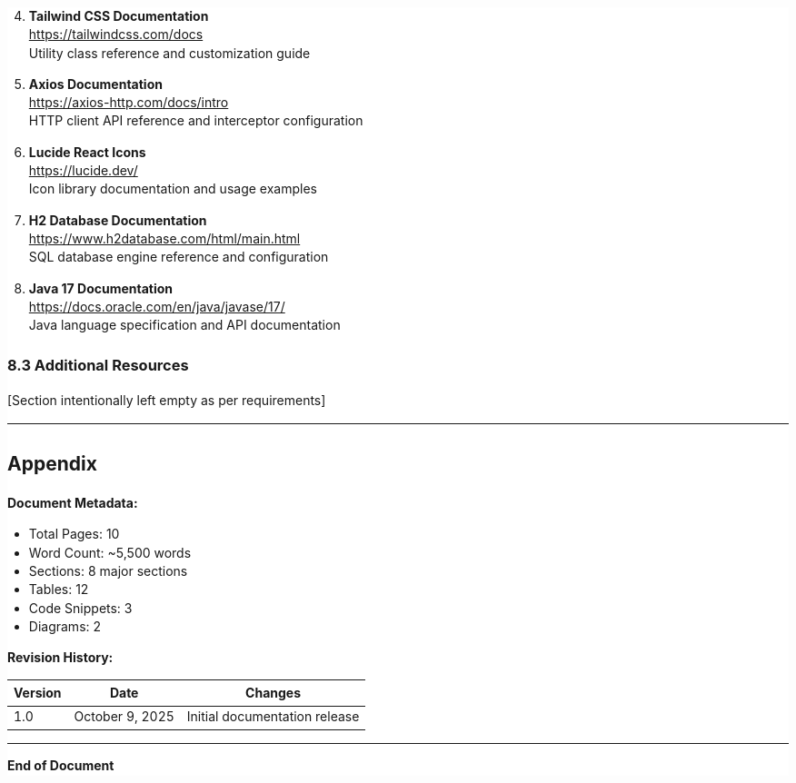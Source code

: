 4. **Tailwind CSS Documentation**  
   https://tailwindcss.com/docs  
   Utility class reference and customization guide

5. **Axios Documentation**  
   https://axios-http.com/docs/intro  
   HTTP client API reference and interceptor configuration

6. **Lucide React Icons**  
   https://lucide.dev/  
   Icon library documentation and usage examples

7. **H2 Database Documentation**  
   https://www.h2database.com/html/main.html  
   SQL database engine reference and configuration

8. **Java 17 Documentation**  
   https://docs.oracle.com/en/java/javase/17/  
   Java language specification and API documentation

### 8.3 Additional Resources

[Section intentionally left empty as per requirements]

---

## Appendix

**Document Metadata:**
- Total Pages: 10
- Word Count: ~5,500 words
- Sections: 8 major sections
- Tables: 12
- Code Snippets: 3
- Diagrams: 2

**Revision History:**

| Version | Date | Changes |
|---------|------|---------|
| 1.0 | October 9, 2025 | Initial documentation release |

---

**End of Document**
